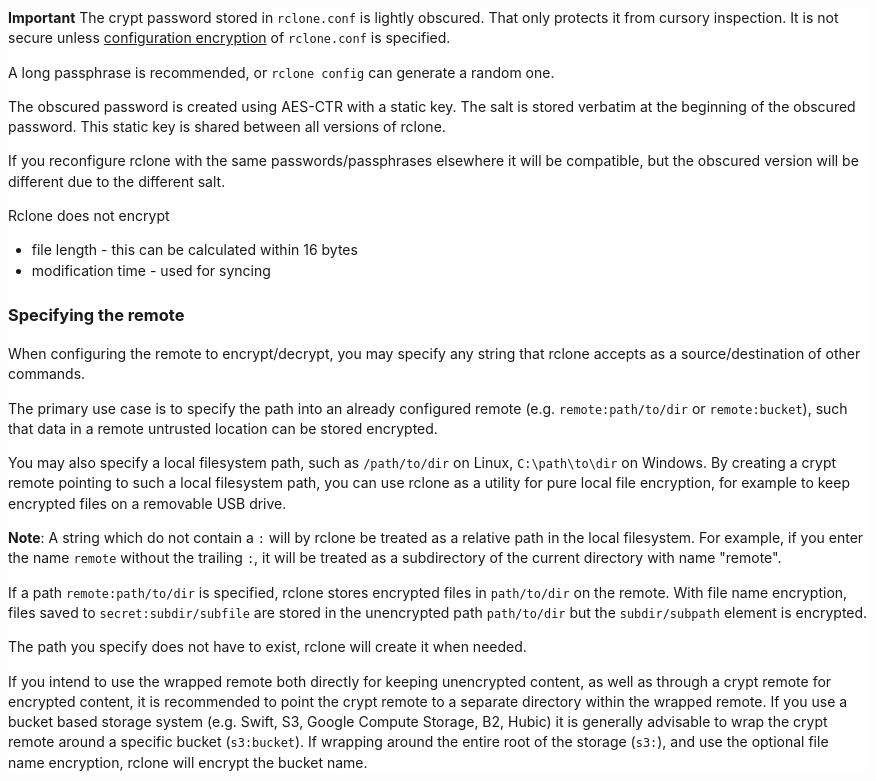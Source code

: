 **Important** The crypt password stored in `rclone.conf` is lightly
obscured. That only protects it from cursory inspection. It is not
secure unless [configuration encryption](https://rclone.org/docs/#configuration-encryption) of `rclone.conf` is specified.

A long passphrase is recommended, or `rclone config` can generate a
random one.

The obscured password is created using AES-CTR with a static key. The
salt is stored verbatim at the beginning of the obscured password. This
static key is shared between all versions of rclone.

If you reconfigure rclone with the same passwords/passphrases
elsewhere it will be compatible, but the obscured version will be different
due to the different salt.

Rclone does not encrypt

  * file length - this can be calculated within 16 bytes
  * modification time - used for syncing

### Specifying the remote

When configuring the remote to encrypt/decrypt, you may specify any
string that rclone accepts as a source/destination of other commands.

The primary use case is to specify the path into an already configured
remote (e.g. `remote:path/to/dir` or `remote:bucket`), such that
data in a remote untrusted location can be stored encrypted.

You may also specify a local filesystem path, such as
`/path/to/dir` on Linux, `C:\path\to\dir` on Windows. By creating
a crypt remote pointing to such a local filesystem path, you can
use rclone as a utility for pure local file encryption, for example
to keep encrypted files on a removable USB drive.

**Note**: A string which do not contain a `:` will by rclone be treated
as a relative path in the local filesystem. For example, if you enter
the name `remote` without the trailing `:`, it will be treated as
a subdirectory of the current directory with name "remote".

If a path `remote:path/to/dir` is specified, rclone stores encrypted
files in `path/to/dir` on the remote. With file name encryption, files
saved to `secret:subdir/subfile` are stored in the unencrypted path
`path/to/dir` but the `subdir/subpath` element is encrypted.

The path you specify does not have to exist, rclone will create
it when needed.

If you intend to use the wrapped remote both directly for keeping
unencrypted content, as well as through a crypt remote for encrypted
content, it is recommended to point the crypt remote to a separate
directory within the wrapped remote. If you use a bucket based storage
system (e.g. Swift, S3, Google Compute Storage, B2, Hubic) it is generally
advisable to wrap the crypt remote around a specific bucket (`s3:bucket`).
If wrapping around the entire root of the storage (`s3:`), and use the
optional file name encryption, rclone will encrypt the bucket name.
